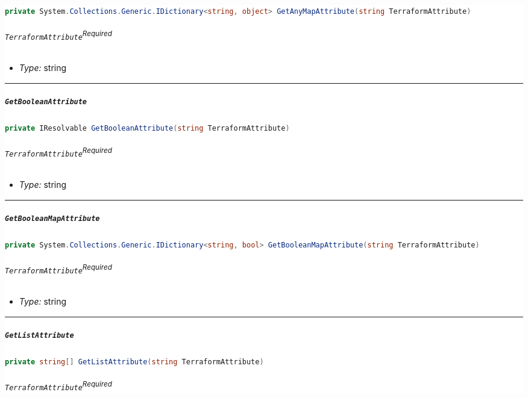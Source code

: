 ```csharp
private System.Collections.Generic.IDictionary<string, object> GetAnyMapAttribute(string TerraformAttribute)
```

###### `TerraformAttribute`<sup>Required</sup> <a name="TerraformAttribute" id="@cdktf/provider-cloudflare.zeroTrustGatewayPolicy.ZeroTrustGatewayPolicy.getAnyMapAttribute.parameter.terraformAttribute"></a>

- *Type:* string

---

##### `GetBooleanAttribute` <a name="GetBooleanAttribute" id="@cdktf/provider-cloudflare.zeroTrustGatewayPolicy.ZeroTrustGatewayPolicy.getBooleanAttribute"></a>

```csharp
private IResolvable GetBooleanAttribute(string TerraformAttribute)
```

###### `TerraformAttribute`<sup>Required</sup> <a name="TerraformAttribute" id="@cdktf/provider-cloudflare.zeroTrustGatewayPolicy.ZeroTrustGatewayPolicy.getBooleanAttribute.parameter.terraformAttribute"></a>

- *Type:* string

---

##### `GetBooleanMapAttribute` <a name="GetBooleanMapAttribute" id="@cdktf/provider-cloudflare.zeroTrustGatewayPolicy.ZeroTrustGatewayPolicy.getBooleanMapAttribute"></a>

```csharp
private System.Collections.Generic.IDictionary<string, bool> GetBooleanMapAttribute(string TerraformAttribute)
```

###### `TerraformAttribute`<sup>Required</sup> <a name="TerraformAttribute" id="@cdktf/provider-cloudflare.zeroTrustGatewayPolicy.ZeroTrustGatewayPolicy.getBooleanMapAttribute.parameter.terraformAttribute"></a>

- *Type:* string

---

##### `GetListAttribute` <a name="GetListAttribute" id="@cdktf/provider-cloudflare.zeroTrustGatewayPolicy.ZeroTrustGatewayPolicy.getListAttribute"></a>

```csharp
private string[] GetListAttribute(string TerraformAttribute)
```

###### `TerraformAttribute`<sup>Required</sup> <a name="TerraformAttribute" id="@cdktf/provider-cloudflare.zeroTrustGatewayPolicy.ZeroTrustGatewayPolicy.getListAttribute.parameter.terraformAttribute"></a>
